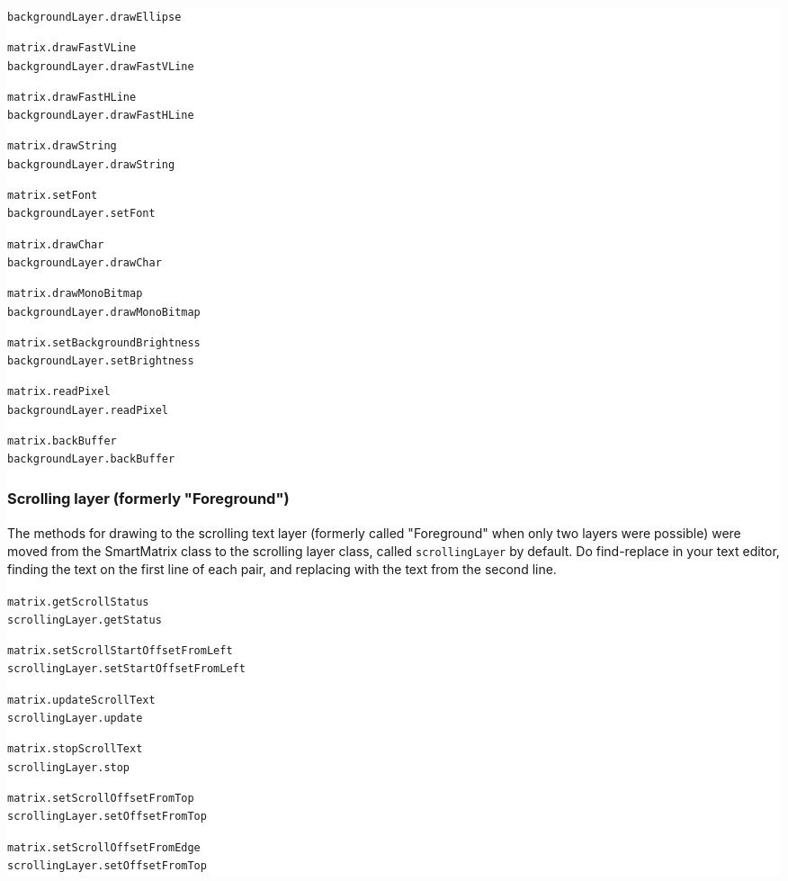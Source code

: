 ```
backgroundLayer.drawEllipse
```
```
matrix.drawFastVLine
backgroundLayer.drawFastVLine
```
```
matrix.drawFastHLine
backgroundLayer.drawFastHLine
```
```
matrix.drawString
backgroundLayer.drawString
```
```
matrix.setFont
backgroundLayer.setFont
```
```
matrix.drawChar
backgroundLayer.drawChar
```
```
matrix.drawMonoBitmap
backgroundLayer.drawMonoBitmap
```
```
matrix.setBackgroundBrightness
backgroundLayer.setBrightness
```
```
matrix.readPixel
backgroundLayer.readPixel
```
```
matrix.backBuffer
backgroundLayer.backBuffer
```

### Scrolling layer (formerly "Foreground")
The methods for drawing to the scrolling text layer (formerly called "Foreground" when only two layers were possible) were moved from the SmartMatrix class to the scrolling layer class, called `scrollingLayer` by default.  Do find-replace in your text editor, finding the text on the first line of each pair, and replacing with the text from the second line.

```
matrix.getScrollStatus
scrollingLayer.getStatus
```
```
matrix.setScrollStartOffsetFromLeft
scrollingLayer.setStartOffsetFromLeft
```
```
matrix.updateScrollText
scrollingLayer.update
```
```
matrix.stopScrollText
scrollingLayer.stop
```
```
matrix.setScrollOffsetFromTop
scrollingLayer.setOffsetFromTop
```
```
matrix.setScrollOffsetFromEdge
scrollingLayer.setOffsetFromTop
```